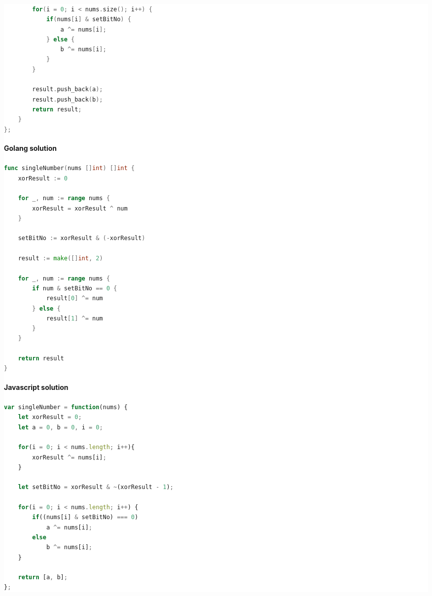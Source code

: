 ```cpp
        for(i = 0; i < nums.size(); i++) {
            if(nums[i] & setBitNo) {
                a ^= nums[i];
            } else {
                b ^= nums[i];
            }
        }

        result.push_back(a);
        result.push_back(b);
        return result;
    }
};
```

#### Golang solution

```go
func singleNumber(nums []int) []int {
    xorResult := 0

    for _, num := range nums {
        xorResult = xorResult ^ num
    }

    setBitNo := xorResult & (-xorResult)

    result := make([]int, 2)

    for _, num := range nums {
        if num & setBitNo == 0 {
            result[0] ^= num
        } else {
            result[1] ^= num
        }
    }

    return result
}
```

#### Javascript solution

```javascript
var singleNumber = function(nums) {
    let xorResult = 0;
    let a = 0, b = 0, i = 0;

    for(i = 0; i < nums.length; i++){
        xorResult ^= nums[i];
    }

    let setBitNo = xorResult & ~(xorResult - 1);

    for(i = 0; i < nums.length; i++) {
        if((nums[i] & setBitNo) === 0)
            a ^= nums[i];
        else
            b ^= nums[i];
    }

    return [a, b];
};
```
